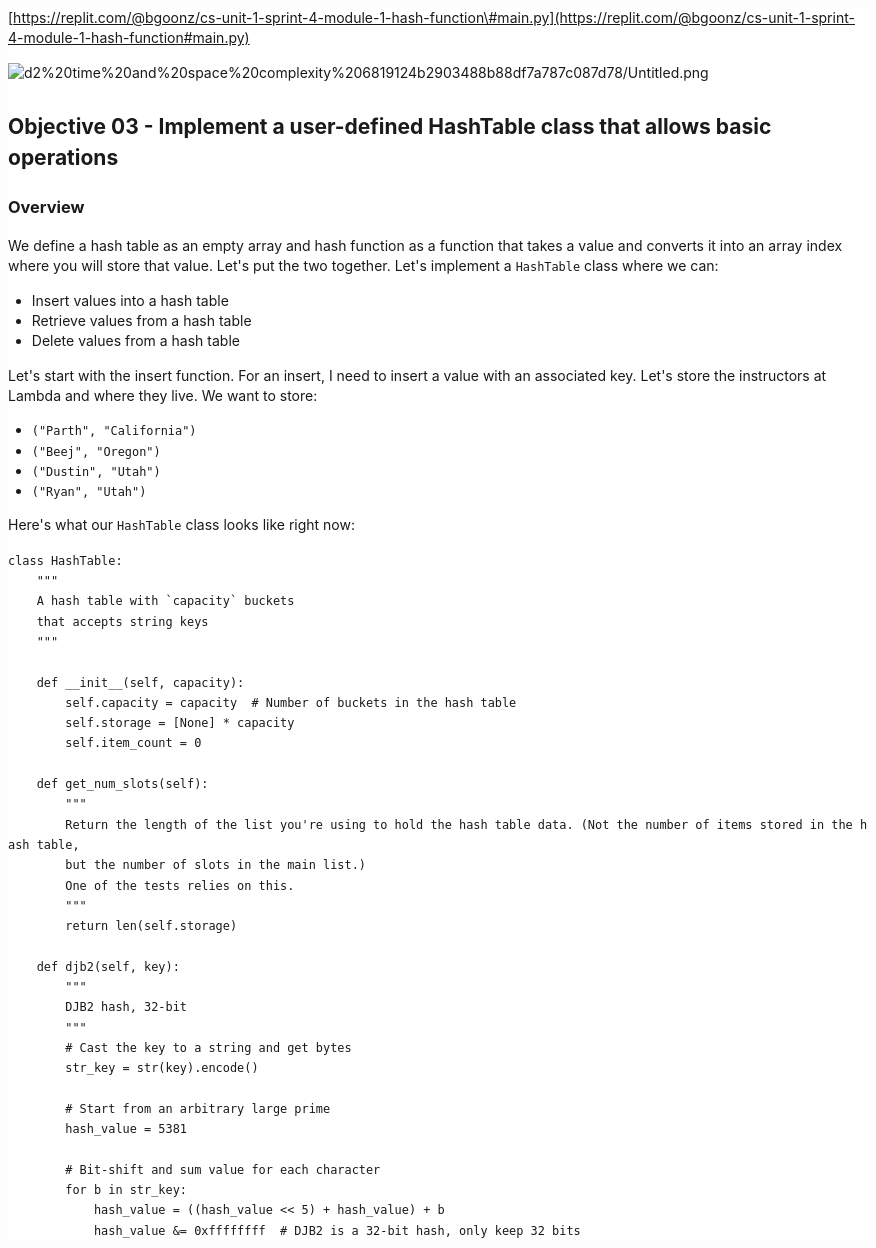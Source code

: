[https://replit.com/@bgoonz/cs-unit-1-sprint-4-module-1-hash-function\#main.py](https://replit.com/@bgoonz/cs-unit-1-sprint-4-module-1-hash-function#main.py)

![d2%20time%20and%20space%20complexity%206819124b2903488b88df7a787c087d78/Untitled.png](https://file+.vscode-resource.vscode-webview.net/c:/Users/bryan/Downloads/Export-5a8469f7-6621-48b1-8af3-a81a310f47c5/Python-Data-Structures-Unit%201da9a5d55db844f4b62aff6fd2b4d1ce/Data%20Structures%20e89a3005a7284e57b559e672d7f9cb24/Week%2018%203a1ee4ebecb843f3aaaa09b7b30ba18c/d2%20time%20and%20space%20complexity%206819124b2903488b88df7a787c087d78/Untitled.png)

## Objective 03 - Implement a user-defined HashTable class that allows basic operations <a id="objective-03-implement-a-user-defined-hashtable-class-that-allows-basic-operations"></a>

### **Overview** <a id="overview-3"></a>

We define a hash table as an empty array and hash function as a function that takes a value and converts it into an array index where you will store that value. Let's put the two together. Let's implement a `HashTable` class where we can:

* Insert values into a hash table
* Retrieve values from a hash table
* Delete values from a hash table

Let's start with the insert function. For an insert, I need to insert a value with an associated key. Let's store the instructors at Lambda and where they live. We want to store:

* `("Parth", "California")`
* `("Beej", "Oregon")`
* `("Dustin", "Utah")`
* `("Ryan", "Utah")`

Here's what our `HashTable` class looks like right now:

```text
class HashTable:
    """
    A hash table with `capacity` buckets
    that accepts string keys
    """

    def __init__(self, capacity):
        self.capacity = capacity  # Number of buckets in the hash table
        self.storage = [None] * capacity
        self.item_count = 0

    def get_num_slots(self):
        """
        Return the length of the list you're using to hold the hash table data. (Not the number of items stored in the hash table,
        but the number of slots in the main list.)
        One of the tests relies on this.
        """
        return len(self.storage)

    def djb2(self, key):
        """
        DJB2 hash, 32-bit
        """
        # Cast the key to a string and get bytes
        str_key = str(key).encode()

        # Start from an arbitrary large prime
        hash_value = 5381

        # Bit-shift and sum value for each character
        for b in str_key:
            hash_value = ((hash_value << 5) + hash_value) + b
            hash_value &= 0xffffffff  # DJB2 is a 32-bit hash, only keep 32 bits
```